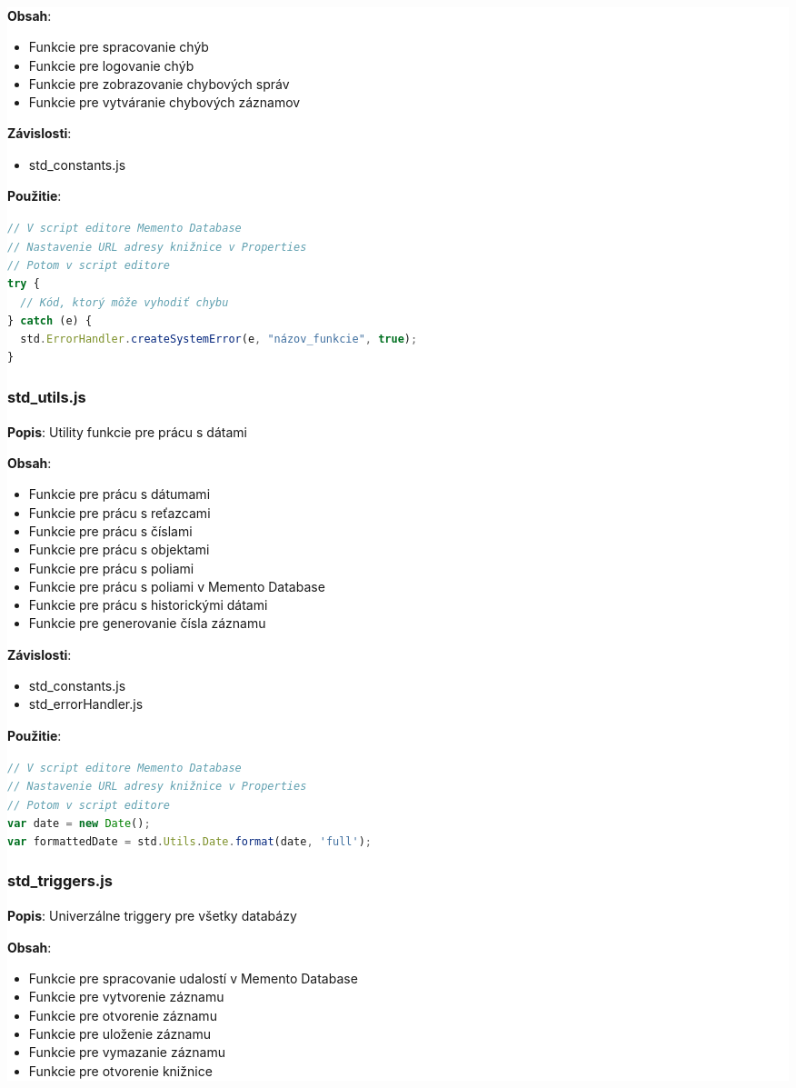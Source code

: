 **Obsah**:
- Funkcie pre spracovanie chýb
- Funkcie pre logovanie chýb
- Funkcie pre zobrazovanie chybových správ
- Funkcie pre vytváranie chybových záznamov

**Závislosti**:
- std_constants.js

**Použitie**:
```javascript
// V script editore Memento Database
// Nastavenie URL adresy knižnice v Properties
// Potom v script editore
try {
  // Kód, ktorý môže vyhodiť chybu
} catch (e) {
  std.ErrorHandler.createSystemError(e, "názov_funkcie", true);
}
```

### std_utils.js

**Popis**: Utility funkcie pre prácu s dátami

**Obsah**:
- Funkcie pre prácu s dátumami
- Funkcie pre prácu s reťazcami
- Funkcie pre prácu s číslami
- Funkcie pre prácu s objektami
- Funkcie pre prácu s poliami
- Funkcie pre prácu s poliami v Memento Database
- Funkcie pre prácu s historickými dátami
- Funkcie pre generovanie čísla záznamu

**Závislosti**:
- std_constants.js
- std_errorHandler.js

**Použitie**:
```javascript
// V script editore Memento Database
// Nastavenie URL adresy knižnice v Properties
// Potom v script editore
var date = new Date();
var formattedDate = std.Utils.Date.format(date, 'full');
```

### std_triggers.js

**Popis**: Univerzálne triggery pre všetky databázy

**Obsah**:
- Funkcie pre spracovanie udalostí v Memento Database
- Funkcie pre vytvorenie záznamu
- Funkcie pre otvorenie záznamu
- Funkcie pre uloženie záznamu
- Funkcie pre vymazanie záznamu
- Funkcie pre otvorenie knižnice
